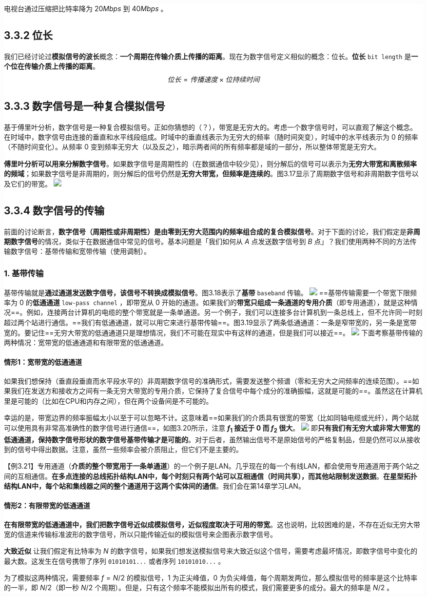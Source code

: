电视台通过压缩把比特率降为 $20Mbps$ 到 $40Mbps$ 。

## 3.3.2 位长
我们已经讨论过**模拟信号的波长**概念：**一个周期在传输介质上传播的距离**。现在为数字信号定义相似的概念：位长。**位长** `bit length` 是**一个位在传输介质上传播的距离**。
$$位长 = 传播速度\times 位持续时间$$

## 3.3.3 数字信号是一种复合模拟信号
基于傅里叶分析，数字信号是一种复合模拟信号。正如你猜想的（？），带宽是无穷大的。考虑一个数字信号时，可以直观了解这个概念。在时域中，数字信号由连接的垂直和水平线段组成。时域中的垂直线表示为无穷大的频率（随时间突变），时域中的水平线表示为 $0$ 的频率（不随时间变化）。从频率 $0$ 变到频率无穷大（以及反之），暗示两者间的所有频率都是域的一部分，所以整体带宽是无穷大。

**傅里叶分析可以用来分解数字信号**。如果数字信号是周期性的（在数据通信中较少见），则分解后的信号可以表示为**无穷大带宽和离散频率的频域**；如果数字信号是非周期的，则分解后的信号仍然是**无穷大带宽，但频率是连续的**。图3.17显示了周期数字信号和非周期数字信号以及它们的带宽。
<img src="https://img-blog.csdnimg.cn/2a652fce8e6746a48ac1d3b29114358a.png#pic_center" width="55%">

## 3.3.4 数字信号的传输
前面的讨论断言，**数字信号（周期性或非周期性）是由零到无穷大范围内的频率组合成的复合模拟信号**。对于下面的讨论，我们假定是**非周期数字信号**的情况，类似于在数据通信中常见的信号。基本问题是「我们如何从 $A$ 点发送数字信号到 $B$ 点」？我们使用两种不同的方法传输数字信号：基带传输和宽带传输（使用调制）。

### 1. 基带传输
基带传输就是**通过通道发送数字信号，该信号不转换成模拟信号**。图3.18表示了**基带** `baseband` 传输。
<img src="https://img-blog.csdnimg.cn/0f3587fe89a5419aa69e8e5a46622460.png#pic_center" width="55%">
==基带传输需要一个带宽下限频率为 $0$ 的**低通通道** `low-pass channel` ，即带宽从 $0$ 开始的通道。如果我们的**带宽只组成一条通道的专用介质**（即专用通道），就是这种情况==。例如，连接两台计算机的电缆的整个带宽就是一条单通道。另一个例子，我们可以连接多台计算机到一条总线上，但不允许同一时刻超过两个站进行通信。==我们有低通通道，就可以用它来进行基带传输==。图3.19显示了两条低通通道：一条是窄带宽的，另一条是宽带宽的。要记住==无穷大带宽的低通通道只是理想情况，我们不可能在现实中有这样的通道，但是我们可以接近==。
<img src="https://img-blog.csdnimg.cn/2b99e8501d604e5d87a73b87849c36e1.png#pic_center" width="55%">
下面考察基带传输的两种情况：宽带宽的低通通道和有限带宽的低通通道。

#### 情形1：宽带宽的低通通道
如果我们想保持（垂直段垂直而水平段水平的）非周期数字信号的准确形式，需要发送整个频谱（零和无穷大之间频率的连续范围）。==如果我们在发送方和接收方之间有一条无穷大带宽的专用介质，它保持了复合信号中每个成分的准确振幅，这就是可能的==。虽然这在计算机里是可能的（比如在CPU和内存之间），但在两个设备间是不可能的。

幸运的是，带宽边界的频率振幅太小以至于可以忽略不计。这意味着==如果我们的介质具有很宽的带宽（比如同轴电缆或光纤），两个站就可以使用具有非常高准确性的数字信号进行通信==，如图3.20所示，注意 **$f_1$ 接近于 $0$ 而 $f_2$ 很大**。
<img src="https://img-blog.csdnimg.cn/01ea964228e148b1b4b4bcc835fd7631.png#pic_center" width="55%">
即**只有我们有无穷大或非常大带宽的低通通道，保持数字信号形状的数字信号基带传输才是可能的**。对于后者，虽然输出信号不是原始信号的严格复制品，但是仍然可以从接收到的信号中得出数据。注意，虽然一些频率会被介质阻止，但它们不是主要的。

【例3.21】专用通道（**介质的整个带宽用于一条单通道**）的一个例子是LAN。几乎现在的每一个有线LAN，都会使用专用通道用于两个站之间的互相通信。**在多点连接的总线拓扑结构LAN中，每个时刻只有两个站可以互相通信（时间共享），而其他站限制发送数据**。**在星型拓扑结构LAN中，每个站和集线器之间的整个通道用于这两个实体间的通信**。我们会在第14章学习LAN。


#### 情形2：有限带宽的低通通道
**在有限带宽的低通通道中，我们把数字信号近似成模拟信号，近似程度取决于可用的带宽**。这也说明，比较困难的是，不存在近似无穷大带宽的信道来传输标准波形的数字信号，所以只能传输近似的模拟信号来企图表示数字信号。

**大致近似** 让我们假定有比特率为 $N$ 的数字信号，如果我们想发送模拟信号来大致近似这个信号，需要考虑最坏情况，即数字信号中变化的最大数。这发生在信号携带了序列 `01010101...` 或者序列 `10101010...` 。

为了模拟这两种情况，需要频率 $f = N/ 2$ 的模拟信号，$1$ 为正尖峰值，$0$ 为负尖峰值，每个周期发两位，那么模拟信号的频率是这个比特率的一半，即 $N / 2$（即一秒 $N/2$ 个周期）。但是，只有这个频率不能模拟出所有的模式，我们需要更多的成分。最大的频率是 $N/2$ 。
